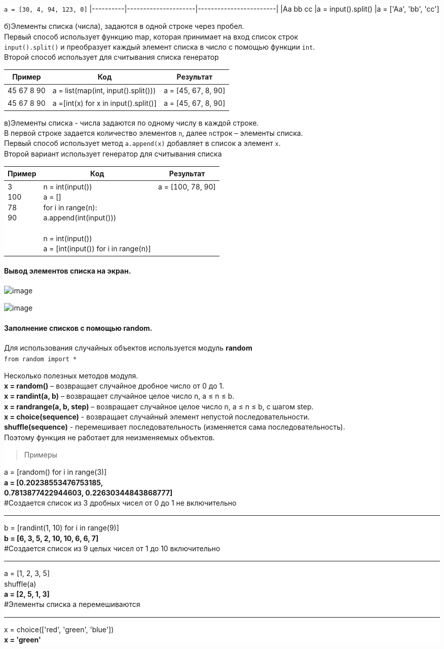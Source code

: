 ```a = [30, 4, 94, 123, 0]```
|----------|---------------------|------------------------|
|Aa bb cc  |a = input().split()  |a = ['Aa', 'bb', 'cc']

б)Элементы списка (числа), задаются в одной строке через пробел.<br>
Первый способ использует функцию map, которая принимает на вход список строк<br>
``input().split()`` и преобразует каждый элемент списка в число с помощью функции ``int``.<br>
Второй способ использует для считывания списка генератор<br>

|Пример      |Код                                    |Результат
|------------|---------------------------------------|---------------------------
|45 67 8 90  |a = list(map(int, input().split()))    |a = [45, 67, 8, 90]
|45 67 8 90  |a =[int(x) for x in input().split()]   |a = [45, 67, 8, 90]

в)Элементы списка - числа задаются по одному числу в каждой строке. <br>В первой строке
задается количество элементов ``n``, далее ``n``строк – элементы списка.<br>
Первый способ использует метод ``a.append(x)`` добавляет в список а элемент ``x``.<br>
Второй вариант использует генератор для считывания списка<br>

|Пример                |Код                                                                                |Результат
|----------------------|-----------------------------------------------------------------------------------|-------------------------------
|3<br>100<br>78<br>90  |n = int(input())<br>a = []<br>for i in range(n):<br>a.append(int(input())) <br><br>n = int(input())<br>a = [int(input()) for i in range(n)] |a = [100, 78, 90]
                    
#### Вывод элементов списка на экран.

![image](https://github.com/tvgVita69/python_begin/assets/98489171/ab9ec063-2686-4cf9-8488-732dbf553f76)

![image](https://github.com/tvgVita69/python_begin/assets/98489171/0e1b2625-ba21-425c-85ba-dd9024963f6b)

#### Заполнение списков с помощью random.

Для использования случайных объектов используется модуль **random**<br>
``from random import *``

Несколько полезных методов модуля.<br>
**x = random()** – возвращает случайное дробное число от 0 до 1.<br>
**x = randint(a, b)** – возвращает случайное целое число n, a ≤ n ≤ b.<br>
**x = randrange(a, b, step)** – возвращает случайное целое число n, a ≤ n ≤ b, с шагом step.<br>
**x = choice(sequence)** - возвращает случайный элемент непустой последовательности.<br>
**shuffle(sequence)** - перемешивает последовательность (изменяется сама последовательность).<br>
Поэтому функция не работает для неизменяемых объектов.<br>

> Примеры

a = [random() for i in range(3)]<br>
**a = [0.20238553476753185, <br> 0.7813877422944603, 0.22630344843868777]**
<br>#Создается список из 3 дробных чисел от 0 до 1 не включительно
***
b = [randint(1, 10) for i in range(9)]<br>
**b = [6, 3, 5, 2, 10, 10, 6, 6, 7]**
<br>#Создается список из 9 целых чисел от 1 до 10 включительно
***
a = [1, 2, 3, 5]<br>
shuffle(a)<br>
**a = [2, 5, 1, 3]**
<br>#Элементы списка a перемешиваются
***
x = choice(['red', 'green', 'blue'])<br>
**x = 'green'**
```